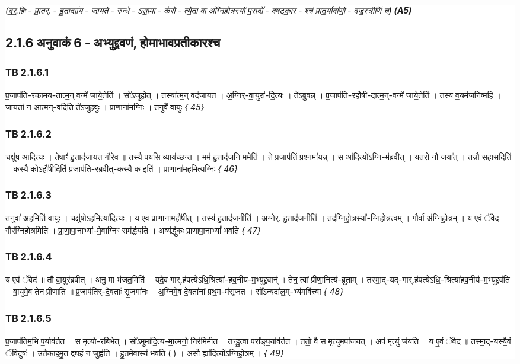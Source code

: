 

              
              

_(ब॒र्॒.हिः - प्रा॒तर्. - हु॒ताद्या॑य - जायते - रुन्धे - ऽसा॒मा - क॑रो - त्ये॒ता वा अ॑ग्निहो॒त्रस्यो॑ प॒सदो॑ - वषट्का॒र - श्च॑ प्रात॒र्यावा॑णो॒ - वज्र॒स्त्रीणि॑ च)_  ***(A5)***


        
## 2.1.6     अनुवाकं   6 - अभ्युद्द्रवणं, होमाभावप्रतीकारश्च ##


                  
### TB 2.1.6.1 ###
                  
                  
प्र॒जाप॑ति-रकामय-तात्म॒न् वन्मे॑ जाये॒तेति॑ । सो॑ऽजुहोत् । तस्या᳚त्म॒न् वद॑जायत । अ॒ग्निर्-वा॒युरा॑-दि॒त्यः । ते᳚ऽब्रुवन्न् । प्र॒जाप॑ति-रहौषी-दात्म॒न्-वन्मे॑ जाये॒तेति॑ । तस्य॑ व॒यम॑जनिष्महि । जाय॑तां न आत्म॒न्-वदिति॒ ते॑ऽजुहवुः । प्रा॒णाना॑म॒ग्निः । त॒नुवै॑ वा॒युः _{ 45}_



                  
### TB 2.1.6.2 ###
                  
                  
चक्षु॑ष आदि॒त्यः । तेषाꣳ॑ हु॒ताद॑जायत॒ गौरे॒व ॥ तस्यै॒ पय॑सि॒ व्याय॑च्छन्त । मम॑ हु॒ताद॑जनि॒ ममेति॑ । ते प्र॒जाप॑तिं प्र॒श्नमा॑यन्न् । स आ॑दि॒त्यो᳚ऽग्नि-म॑ब्रवीत् । य॒त॒रो नौ॒ जया᳚त् । तन्नौ॑ स॒हास॒दिति॑ । कस्यै कोऽहौ॑षी॒दिति॑ प्र॒जाप॑ति-रब्रवी॒त्-कस्यै क॒ इति॑ । प्रा॒णाना॑म॒हमित्य॒ग्निः _{ 46}_



                  
### TB 2.1.6.3 ###
                  
                  
त॒नुवा॑ अ॒हमिति॑ वा॒युः । चक्षु॑षो॒ऽहमित्या॑दि॒त्यः । य ए॒व प्रा॒णाना॒महौ॑षीत् । तस्य॑ हु॒ताद॑ज॒नीति॑ । अ॒ग्नेर्. हु॒ताद॑ज॒नीति॑ । तद॑ग्निहो॒त्रस्या᳚-ग्निहोत्र॒त्वम् । गौर्वा अ॑ग्निहो॒त्रम् । य ए॒वं ॅवेद॒ गौर॑ग्निहो॒त्रमिति॑ । प्रा॒णा॒पा॒नाभ्या॑-मे॒वाग्निꣳ सम॑र्द्धयति । अव्य॑र्द्धुकः प्राणापा॒नाभ्यां᳚ भवति _{ 47}_



                  
### TB 2.1.6.4 ###
                  
                  
य ए॒वं ॅवेद॑ ॥ तौ वा॒युर॑ब्रवीत् । अनु॒ मा भ॑जत॒मिति॑ । यदे॒व गार्.ह॑पत्येऽधि॒श्रित्या॑-हव॒नीय॑-म॒भ्यु॑द्द्रवान्॑ । तेन॒ त्वां प्री॑णा॒नित्य॑-ब्रूताम् । तस्मा॒द्-यद्-गार्.ह॑पत्येऽधि॒-श्रित्या॑हव॒नीय॑-म॒भ्यु॑द्द्रव॑ति । वा॒युमे॒व तेन॑ प्रीणाति ॥ प्र॒जाप॑तिर्-दे॒वताः᳚ सृ॒जमा॑नः । अ॒ग्निमे॒व दे॒वता॑नां प्रथ॒म-म॑सृजत । सो᳚ऽन्यदा॑ल॒म्-भ्य॑मवि॑त्त्वा _{ 48}_



                  
### TB 2.1.6.5 ###
                  
                  
प्र॒जाप॑तिम॒भि प॒र्याव॑र्तत । स मृ॒त्यो-र॑बिभेत् । सो॑ऽमुमा॑दि॒त्य-मा॒त्मनो॒ निर॑मिमीत । तꣳहु॒त्वा परा᳚ङ्प॒र्याव॑र्तत । ततो॒ वै स मृ॒त्युमपा॑जयत् । अप॑ मृ॒त्युं ज॑यति । य ए॒वं ॅवेद॑ ॥ तस्मा॒द्-यस्यै॒वं ॅवि॒दुषः॑ । उ॒तैका॒हमु॒त द्व्य॒हं न जुह्व॑ति । हु॒तमे॒वास्य॑ भवति ( ) । अ॒सौ ह्या॑दि॒त्यो᳚ऽग्निहो॒त्रम् । _{ 49}_
